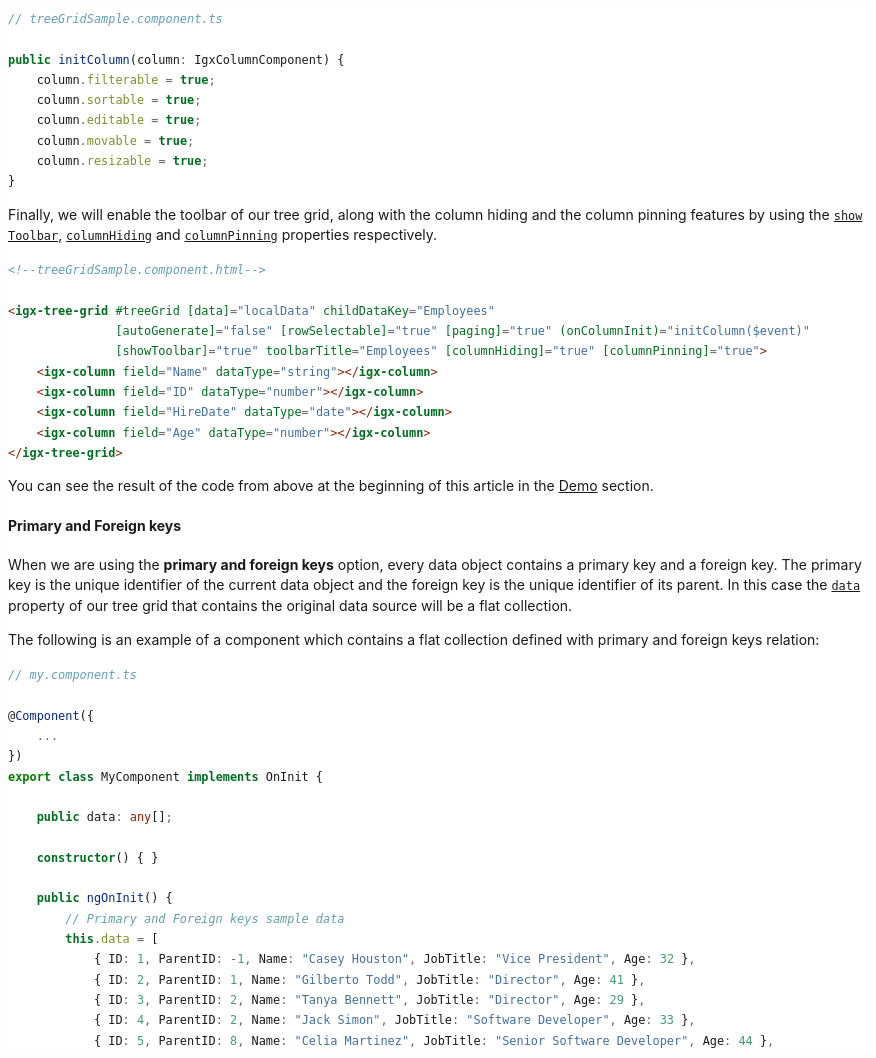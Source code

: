 ```typescript
// treeGridSample.component.ts

public initColumn(column: IgxColumnComponent) {
    column.filterable = true;
    column.sortable = true;
    column.editable = true;
    column.movable = true;
    column.resizable = true;
}
```

Finally, we will enable the toolbar of our tree grid, along with the column hiding and the column pinning features by using the [`showToolbar`]({environment:angularApiUrl}/classes/igxtreegridcomponent.html#showtoolbar), [`columnHiding`]({environment:angularApiUrl}/classes/igxtreegridcomponent.html#columnhiding) and [`columnPinning`]({environment:angularApiUrl}/classes/igxtreegridcomponent.html#columnpinning) properties respectively.

```html
<!--treeGridSample.component.html-->

<igx-tree-grid #treeGrid [data]="localData" childDataKey="Employees"
               [autoGenerate]="false" [rowSelectable]="true" [paging]="true" (onColumnInit)="initColumn($event)"
               [showToolbar]="true" toolbarTitle="Employees" [columnHiding]="true" [columnPinning]="true">
    <igx-column field="Name" dataType="string"></igx-column>
    <igx-column field="ID" dataType="number"></igx-column>
    <igx-column field="HireDate" dataType="date"></igx-column>
    <igx-column field="Age" dataType="number"></igx-column>
</igx-tree-grid>
```

You can see the result of the code from above at the beginning of this article in the [Demo](#demo) section.

#### Primary and Foreign keys
When we are using the **primary and foreign keys** option, every data object contains a primary key and a foreign key. The primary key is the unique identifier of the current data object and the foreign key is the unique identifier of its parent. In this case the [`data`]({environment:angularApiUrl}/classes/igxtreegridcomponent.html#data) property of our tree grid that contains the original data source will be a flat collection.

The following is an example of a component which contains a flat collection defined with primary and foreign keys relation:

```typescript
// my.component.ts

@Component({
    ...
})
export class MyComponent implements OnInit {

    public data: any[];

    constructor() { }

    public ngOnInit() {
        // Primary and Foreign keys sample data
        this.data = [
            { ID: 1, ParentID: -1, Name: "Casey Houston", JobTitle: "Vice President", Age: 32 },
            { ID: 2, ParentID: 1, Name: "Gilberto Todd", JobTitle: "Director", Age: 41 },
            { ID: 3, ParentID: 2, Name: "Tanya Bennett", JobTitle: "Director", Age: 29 },
            { ID: 4, ParentID: 2, Name: "Jack Simon", JobTitle: "Software Developer", Age: 33 },
            { ID: 5, ParentID: 8, Name: "Celia Martinez", JobTitle: "Senior Software Developer", Age: 44 },
```